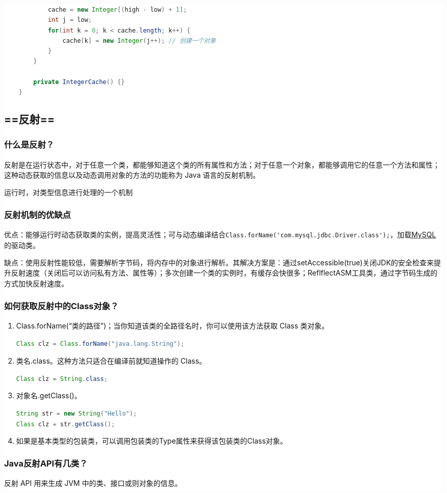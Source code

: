 ```java
            cache = new Integer[(high - low) + 1];
            int j = low;
            for(int k = 0; k < cache.length; k++) {
                cache[k] = new Integer(j++); // 创建一个对象
            }
        }

        private IntegerCache() {}
    }

```

## ==反射==

### 什么是反射？

反射是在运行状态中，对于任意一个类，都能够知道这个类的所有属性和方法；对于任意一个对象，都能够调用它的任意一个方法和属性；这种动态获取的信息以及动态调用对象的方法的功能称为 Java 语言的反射机制。

运行时，对类型信息进行处理的一个机制

### 反射机制的优缺点

优点：能够运行时动态获取类的实例，提高灵活性；可与动态编译结合`Class.forName('com.mysql.jdbc.Driver.class');`，加载[MySQL](https://www.wkcto.com/courses/mysql.html)的驱动类。

缺点：使用反射性能较低，需要解析字节码，将内存中的对象进行解析。其解决方案是：通过setAccessible(true)关闭JDK的安全检查来提升反射速度（关闭后可以访问私有方法、属性等）；多次创建一个类的实例时，有缓存会快很多；ReflflectASM工具类，通过字节码生成的方式加快反射速度。

### 如何获取反射中的Class对象？

1. Class.forName(“类的路径”)；当你知道该类的全路径名时，你可以使用该方法获取 Class 类对象。

   ```java
   Class clz = Class.forName("java.lang.String");
   ```

2. 类名.class。这种方法只适合在编译前就知道操作的 Class。

   ```java
   Class clz = String.class;
   ```

3. 对象名.getClass()。

   ```java
   String str = new String("Hello");
   Class clz = str.getClass();
   ```

4. 如果是基本类型的包装类，可以调用包装类的Type属性来获得该包装类的Class对象。

### Java反射API有几类？

反射 API 用来生成 JVM 中的类、接口或则对象的信息。
